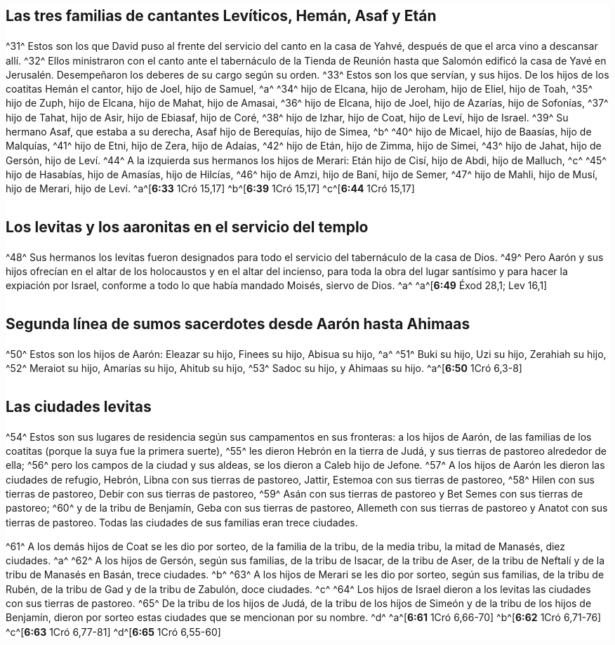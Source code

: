 ## Las tres familias de cantantes Levíticos, Hemán, Asaf y Etán
^31^ Estos son los que David puso al frente del servicio del canto en la casa de Yahvé, después de que el arca vino a descansar allí. ^32^ Ellos ministraron con el canto ante el tabernáculo de la Tienda de Reunión hasta que Salomón edificó la casa de Yavé en Jerusalén. Desempeñaron los deberes de su cargo según su orden. ^33^ Estos son los que servían, y sus hijos. De los hijos de los coatitas Hemán el cantor, hijo de Joel, hijo de Samuel, ^a^ ^34^ hijo de Elcana, hijo de Jeroham, hijo de Eliel, hijo de Toah, ^35^ hijo de Zuph, hijo de Elcana, hijo de Mahat, hijo de Amasai, ^36^ hijo de Elcana, hijo de Joel, hijo de Azarías, hijo de Sofonías, ^37^ hijo de Tahat, hijo de Asir, hijo de Ebiasaf, hijo de Coré, ^38^ hijo de Izhar, hijo de Coat, hijo de Leví, hijo de Israel. ^39^ Su hermano Asaf, que estaba a su derecha, Asaf hijo de Berequías, hijo de Simea, ^b^ ^40^ hijo de Micael, hijo de Baasías, hijo de Malquías, ^41^ hijo de Etni, hijo de Zera, hijo de Adaías, ^42^ hijo de Etán, hijo de Zimma, hijo de Simei, ^43^ hijo de Jahat, hijo de Gersón, hijo de Leví. ^44^ A la izquierda sus hermanos los hijos de Merari: Etán hijo de Cisí, hijo de Abdi, hijo de Malluch, ^c^ ^45^ hijo de Hasabías, hijo de Amasías, hijo de Hilcías, ^46^ hijo de Amzi, hijo de Baní, hijo de Semer, ^47^ hijo de Mahli, hijo de Musí, hijo de Merari, hijo de Leví.
^a^[**6:33** 1Cró 15,17] ^b^[**6:39** 1Cró 15,17] ^c^[**6:44** 1Cró 15,17]

## Los levitas y los aaronitas en el servicio del templo
^48^ Sus hermanos los levitas fueron designados para todo el servicio del tabernáculo de la casa de Dios. ^49^ Pero Aarón y sus hijos ofrecían en el altar de los holocaustos y en el altar del incienso, para toda la obra del lugar santísimo y para hacer la expiación por Israel, conforme a todo lo que había mandado Moisés, siervo de Dios. ^a^
^a^[**6:49** Éxod 28,1; Lev 16,1]

## Segunda línea de sumos sacerdotes desde Aarón hasta Ahimaas
^50^ Estos son los hijos de Aarón: Eleazar su hijo, Finees su hijo, Abisua su hijo, ^a^ ^51^ Buki su hijo, Uzi su hijo, Zerahiah su hijo, ^52^ Meraiot su hijo, Amarías su hijo, Ahitub su hijo, ^53^ Sadoc su hijo, y Ahimaas su hijo.
^a^[**6:50** 1Cró 6,3-8]

## Las ciudades levitas
^54^ Estos son sus lugares de residencia según sus campamentos en sus fronteras: a los hijos de Aarón, de las familias de los coatitas (porque la suya fue la primera suerte), ^55^ les dieron Hebrón en la tierra de Judá, y sus tierras de pastoreo alrededor de ella; ^56^ pero los campos de la ciudad y sus aldeas, se los dieron a Caleb hijo de Jefone. ^57^ A los hijos de Aarón les dieron las ciudades de refugio, Hebrón, Libna con sus tierras de pastoreo, Jattir, Estemoa con sus tierras de pastoreo, ^58^ Hilen con sus tierras de pastoreo, Debir con sus tierras de pastoreo, ^59^ Asán con sus tierras de pastoreo y Bet Semes con sus tierras de pastoreo; ^60^ y de la tribu de Benjamín, Geba con sus tierras de pastoreo, Allemeth con sus tierras de pastoreo y Anatot con sus tierras de pastoreo. Todas las ciudades de sus familias eran trece ciudades.

^61^ A los demás hijos de Coat se les dio por sorteo, de la familia de la tribu, de la media tribu, la mitad de Manasés, diez ciudades. ^a^ ^62^ A los hijos de Gersón, según sus familias, de la tribu de Isacar, de la tribu de Aser, de la tribu de Neftalí y de la tribu de Manasés en Basán, trece ciudades. ^b^ ^63^ A los hijos de Merari se les dio por sorteo, según sus familias, de la tribu de Rubén, de la tribu de Gad y de la tribu de Zabulón, doce ciudades. ^c^ ^64^ Los hijos de Israel dieron a los levitas las ciudades con sus tierras de pastoreo. ^65^ De la tribu de los hijos de Judá, de la tribu de los hijos de Simeón y de la tribu de los hijos de Benjamín, dieron por sorteo estas ciudades que se mencionan por su nombre. ^d^
^a^[**6:61** 1Cró 6,66-70] ^b^[**6:62** 1Cró 6,71-76] ^c^[**6:63** 1Cró 6,77-81] ^d^[**6:65** 1Cró 6,55-60]
